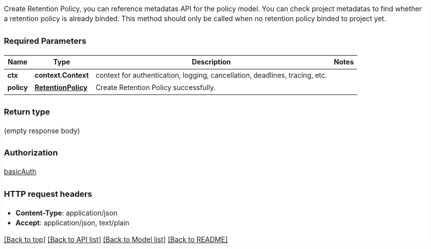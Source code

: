 Create Retention Policy, you can reference metadatas API for the policy model. You can check project metadatas to find whether a retention policy is already binded. This method should only be called when no retention policy binded to project yet. 

### Required Parameters

Name | Type | Description  | Notes
------------- | ------------- | ------------- | -------------
 **ctx** | **context.Context** | context for authentication, logging, cancellation, deadlines, tracing, etc.
  **policy** | [**RetentionPolicy**](RetentionPolicy.md)| Create Retention Policy successfully. | 

### Return type

 (empty response body)

### Authorization

[basicAuth](../README.md#basicAuth)

### HTTP request headers

 - **Content-Type**: application/json
 - **Accept**: application/json, text/plain

[[Back to top]](#) [[Back to API list]](../README.md#documentation-for-api-endpoints) [[Back to Model list]](../README.md#documentation-for-models) [[Back to README]](../README.md)

